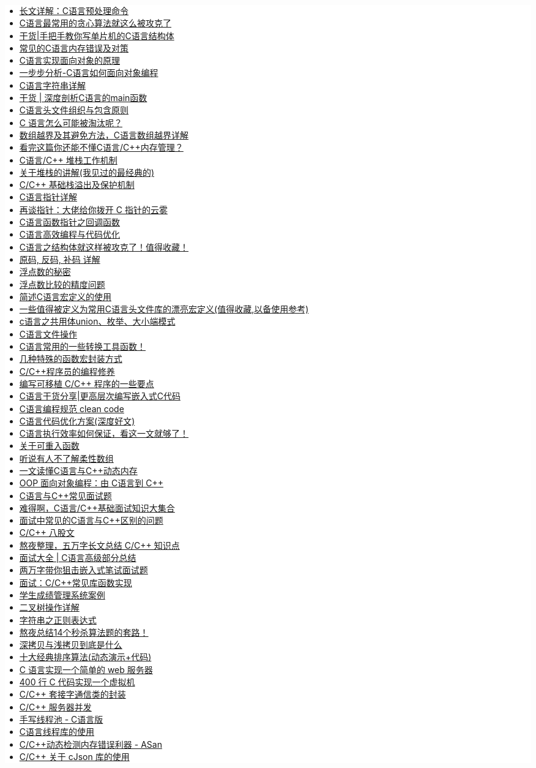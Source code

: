 - [长文详解：C语言预处理命令](https://mp.weixin.qq.com/s/DX6CQp6L_PEu8P0hVZu6iw)  
- [C语言最常用的贪心算法就这么被攻克了](https://mp.weixin.qq.com/s/D1vcRudud7tLDYMV-ZFIXg)
- [干货|手把手教你写单片机的C语言结构体](https://mp.weixin.qq.com/s/379UL8cNiyE_DOQD4X2m6A)  
- [常见的C语言内存错误及对策](https://mp.weixin.qq.com/s/g-59gP_0b7exj_uOPKbTng)  
- [C语言实现面向对象的原理](https://mp.weixin.qq.com/s/ZroQJPFEeRQWQJcynCO-5g)  
- [一步步分析-C语言如何面向对象编程](https://mp.weixin.qq.com/s/NU4Mb8zCqoCWieUapG6wqg)  
- [C语言字符串详解](https://mp.weixin.qq.com/s/kEpVW38yMhsvSgfuTKSWmg)  
- [干货 | 深度剖析C语言的main函数](https://mp.weixin.qq.com/s/z5AqgTqpmxc59NqwLMNiqw)  
- [C语言头文件组织与包含原则](https://mp.weixin.qq.com/s/ZEGSQKp75FuRyJpfSdrOoQ)  
- [C 语言怎么可能被淘汰呢？](https://mp.weixin.qq.com/s/mei9LzvJTZDRL_oSpA6-iA)  
- [数组越界及其避免方法，C语言数组越界详解](https://mp.weixin.qq.com/s/J1L1s6OZBLXBFNMWQyZC6g)  
- [看完这篇你还能不懂C语言/C++内存管理？](https://mp.weixin.qq.com/s/HAPtnOGhF2z17RhqMmUpNg)  
- [C语言/C++ 堆栈工作机制](https://mp.weixin.qq.com/s/ar2w4xWzmw4szUg16dzNjA)   
- [关于堆栈的讲解(我见过的最经典的)](https://mp.weixin.qq.com/s/-igztLayaR_L1HhAwSd7vw) 
- [C/C++ 基础栈溢出及保护机制](https://mp.weixin.qq.com/s/3VrUfBRVS0guHVEScJJngg)  
- [C语言指针详解](https://mp.weixin.qq.com/s/f3CIK8Zr7TRaA2r8xahr7g)  
- [再谈指针：大佬给你拨开 C 指针的云雾](https://mp.weixin.qq.com/s/h9mlOGbsj2ptkMEmeVs2ww)  
- [C语言函数指针之回调函数](https://mp.weixin.qq.com/s/EIJPbiphjRVtIWTU8pD28A)  
- [C语言高效编程与代码优化](https://mp.weixin.qq.com/s/PTK5cOjXD0Ac36bMCVuJTA)  
- [C语言之结构体就这样被攻克了！值得收藏！](https://mp.weixin.qq.com/s/Rz7HtCB0NCMQF0r_q12iZA)  
- [原码, 反码, 补码 详解](https://mp.weixin.qq.com/s/01M26CWGktnYmM12tFETDw) 
- [浮点数的秘密](https://mp.weixin.qq.com/s/tlcjdXd1rPvs1fHhpKZJCQ)  
- [浮点数比较的精度问题](https://mp.weixin.qq.com/s/bUiP-9tfX-2J1uRKmVv4Fg)  
- [简述C语言宏定义的使用](https://mp.weixin.qq.com/s/hR-hWz9zJf6j6BkwpWcxuA)  
- [一些值得被定义为常用C语言头文件库的漂亮宏定义(值得收藏,以备使用参考)](https://mp.weixin.qq.com/s/LUiE7WSr9IS5URopokikAQ) 
- [c语言之共用体union、枚举、大小端模式](https://mp.weixin.qq.com/s/jtT8Z6qOmJcurBSDMFKY2w)  
- [C语言文件操作](https://mp.weixin.qq.com/s/J7Sm6Mh8-dv8r_MlxQo2jw)  
- [C语言常用的一些转换工具函数！](https://mp.weixin.qq.com/s/NTMxGmI6dDlvAPeFpSA7OA)  
- [几种特殊的函数宏封装方式](https://mp.weixin.qq.com/s/fPoC3iYfk4fIk3eEfNAvZg)   
- [C/C++程序员的编程修养](https://mp.weixin.qq.com/s/CH19z4xU1SW55K5CW59_PQ)  
- [编写可移植 C/C++ 程序的一些要点](https://mp.weixin.qq.com/s/Q_vCEHmJuF6WB5NsfyHkpw)    
- [C语言干货分享|更高层次编写嵌入式C代码](https://mp.weixin.qq.com/s/b9ywcm2tf_0iunkE3-wq7A)  
- [C语言编程规范 clean code](https://mp.weixin.qq.com/s/fd-0i2t1Ek31KREF9MZThw)  
- [C语言代码优化方案(深度好文)](https://mp.weixin.qq.com/s/ZeYfnkFk--zA67nrTDCVuw)  
- [C语言执行效率如何保证，看这一文就够了！](https://mp.weixin.qq.com/s/LRiq8gDpzPpwvd0FMZlt8w)  
- [关于可重入函数](https://mp.weixin.qq.com/s/TFSkytqpv2TsBqhVglin5Q)   
- [听说有人不了解柔性数组](https://mp.weixin.qq.com/s/JPJkSdBkiqKByBITFTA8Jw)   
- [一文读懂C语言与C++动态内存](https://mp.weixin.qq.com/s/CTM26nwzDpRQwUoo3ZukwA)   
- [OOP 面向对象编程：由 C语言到 C++](https://mp.weixin.qq.com/s/H5jnrOZH8o4E14dufGNnWQ)   
- [C语言与C++常见面试题](https://mp.weixin.qq.com/s/PKiDBSyf9SeASg83f36lhw)  
- [难得啊，C语言/C++基础面试知识大集合](https://mp.weixin.qq.com/s/9fzG9EMitYbthmCjGkXkCQ) 
- [面试中常见的C语言与C++区别的问题](https://mp.weixin.qq.com/s/nHKgWwc0G_fTNdB8yyzjRQ) 
- [C/C++ 八股文](https://mp.weixin.qq.com/s/z9kqrJvG8BpLklyud4i-dg)  
- [熬夜整理，五万字长文总结 C/C++ 知识点](https://mp.weixin.qq.com/s/0ezk8bIMornLRqiDvinzoQ)  
- [面试大全 | C语言高级部分总结](https://mp.weixin.qq.com/s/BCp2xyCBUOPI-2SKDBy5xA)  
- [两万字带你狙击嵌入式笔试面试题](https://mp.weixin.qq.com/s/YwqVnTV3eR3KD0tKfQ-qig)  
- [面试：C/C++常见库函数实现](https://mp.weixin.qq.com/s/xa71fIekYtZYWWQb8NkMqA)  
- [学生成绩管理系统案例](https://mp.weixin.qq.com/s/WnW7DXTGjqzX5mdv4R311Q)  
- [二叉树操作详解](https://mp.weixin.qq.com/s/HP3AsXiXapx49sptC63Bug)  
- [字符串之正则表达式](https://mp.weixin.qq.com/s/KlXRb2L88StTDd4H9xUMEA)  
- [熬夜总结14个秒杀算法题的套路！](https://mp.weixin.qq.com/s/_Hr4nAigU5AeiqzTcTKuNQ) 
- [深拷贝与浅拷贝到底是什么](https://mp.weixin.qq.com/s/emgZO229CTrtiJidAojpHA)   
- [十大经典排序算法(动态演示+代码)](https://mp.weixin.qq.com/s/fJEiPQ_iLvz0ecS9Cb2DJg)  
- [C 语言实现一个简单的 web 服务器](https://mp.weixin.qq.com/s/ISxqB3NJ8KxOR94VswXprg)  
- [400 行 C 代码实现一个虚拟机](https://mp.weixin.qq.com/s/09fIouiuCoWC9j9Fzo1a_g)  
- [C/C++ 套接字通信类的封装](https://mp.weixin.qq.com/s/-9sfkIVIFXe6euIQMfLUFA)  
- [C/C++ 服务器并发](https://mp.weixin.qq.com/s/EN3UiTZbvuWEHPD8fxiVgQ)  
- [手写线程池 - C语言版](https://mp.weixin.qq.com/s/gdt68vvK7wVLMQviQjSs6g)  
- [C语言线程库的使用](https://mp.weixin.qq.com/s/nXW7MVLFzbYhuMY-sYhFZg) 
- [C/C++动态检测内存错误利器 - ASan](https://mp.weixin.qq.com/s/TrDsapZkxjtIEjt9A343EQ)  
- [C/C++ 关于 cJson 库的使用](https://mp.weixin.qq.com/s/096er5n0v8LFe6l8BnQvyg) 
